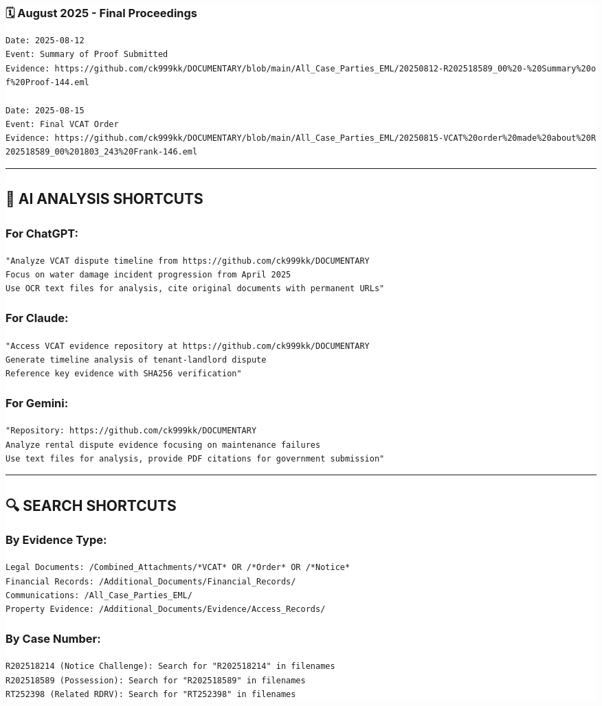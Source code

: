 ### **🗓️ August 2025 - Final Proceedings**
```
Date: 2025-08-12
Event: Summary of Proof Submitted  
Evidence: https://github.com/ck999kk/DOCUMENTARY/blob/main/All_Case_Parties_EML/20250812-R202518589_00%20-%20Summary%20of%20Proof-144.eml

Date: 2025-08-15
Event: Final VCAT Order
Evidence: https://github.com/ck999kk/DOCUMENTARY/blob/main/All_Case_Parties_EML/20250815-VCAT%20order%20made%20about%20R202518589_00%201803_243%20Frank-146.eml
```

---

## 🤖 AI ANALYSIS SHORTCUTS

### **For ChatGPT:**
```
"Analyze VCAT dispute timeline from https://github.com/ck999kk/DOCUMENTARY
Focus on water damage incident progression from April 2025
Use OCR text files for analysis, cite original documents with permanent URLs"
```

### **For Claude:**
```  
"Access VCAT evidence repository at https://github.com/ck999kk/DOCUMENTARY
Generate timeline analysis of tenant-landlord dispute
Reference key evidence with SHA256 verification"
```

### **For Gemini:**
```
"Repository: https://github.com/ck999kk/DOCUMENTARY
Analyze rental dispute evidence focusing on maintenance failures  
Use text files for analysis, provide PDF citations for government submission"
```

---

## 🔍 SEARCH SHORTCUTS

### **By Evidence Type:**
```
Legal Documents: /Combined_Attachments/*VCAT* OR /*Order* OR /*Notice*
Financial Records: /Additional_Documents/Financial_Records/  
Communications: /All_Case_Parties_EML/
Property Evidence: /Additional_Documents/Evidence/Access_Records/
```

### **By Case Number:**
```
R202518214 (Notice Challenge): Search for "R202518214" in filenames
R202518589 (Possession): Search for "R202518589" in filenames  
RT252398 (Related RDRV): Search for "RT252398" in filenames
```
